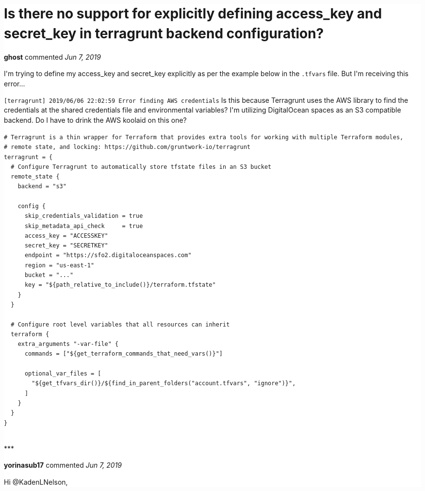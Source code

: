 # Is there no support for explicitly defining access_key and secret_key in terragrunt backend configuration?

**ghost** commented *Jun 7, 2019*

I'm trying to define my access_key and secret_key explicitly as per the example below in the `.tfvars` file.  But I'm receiving this error... 

`[terragrunt] 2019/06/06 22:02:59 Error finding AWS credentials`
Is this because Terragrunt uses the AWS library to find the credentials at the shared credentials file and environmental variables? I'm utilizing DigitalOcean spaces as an S3 compatible backend. Do I have to drink the AWS koolaid on this one?

```
# Terragrunt is a thin wrapper for Terraform that provides extra tools for working with multiple Terraform modules,
# remote state, and locking: https://github.com/gruntwork-io/terragrunt
terragrunt = {
  # Configure Terragrunt to automatically store tfstate files in an S3 bucket
  remote_state {
    backend = "s3"

    config {
      skip_credentials_validation = true
      skip_metadata_api_check     = true
      access_key = "ACCESSKEY"
      secret_key = "SECRETKEY"
      endpoint = "https://sfo2.digitaloceanspaces.com"
      region = "us-east-1"
      bucket = "..."
      key = "${path_relative_to_include()}/terraform.tfstate"
    }
  }

  # Configure root level variables that all resources can inherit
  terraform {
    extra_arguments "-var-file" {
      commands = ["${get_terraform_commands_that_need_vars()}"]

      optional_var_files = [
        "${get_tfvars_dir()}/${find_in_parent_folders("account.tfvars", "ignore")}",
      ]
    }
  }
}
```
<br />
***


**yorinasub17** commented *Jun 7, 2019*

Hi @KadenLNelson,
